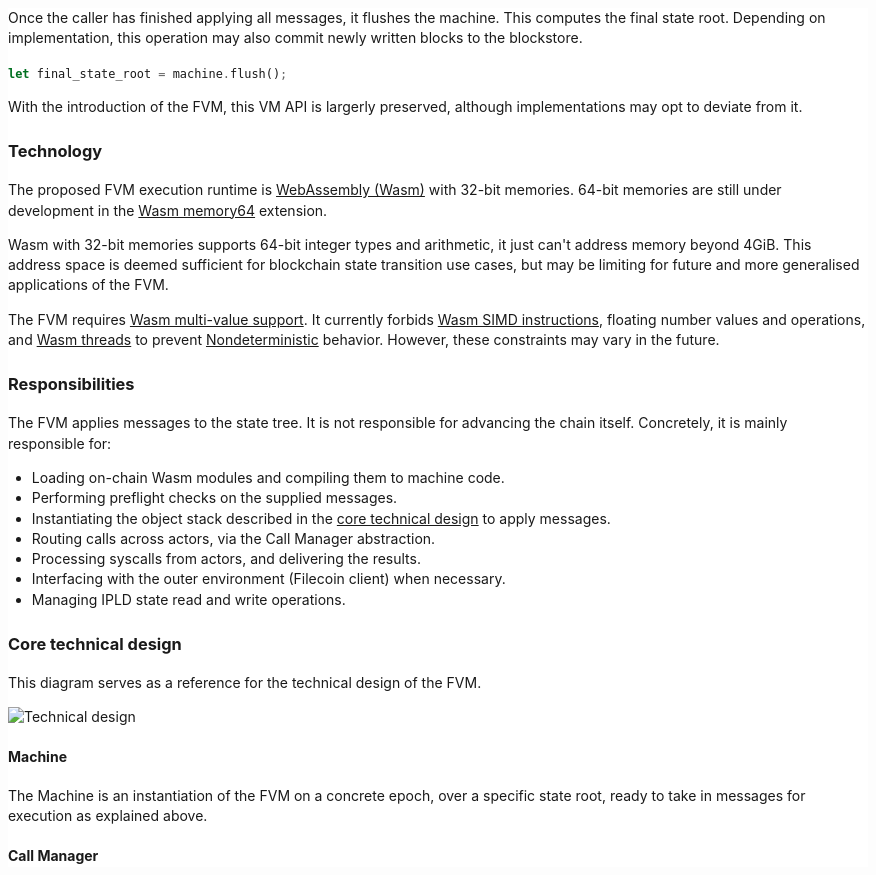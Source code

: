 Once the caller has finished applying all messages, it flushes the machine. This
computes the final state root. Depending on implementation, this operation may
also commit newly written blocks to the blockstore.

```rust
let final_state_root = machine.flush();
```

With the introduction of the FVM, this VM API is largerly preserved, although
implementations may opt to deviate from it.

### Technology

The proposed FVM execution runtime is [WebAssembly (Wasm)][Wasm/WebAssembly]
with 32-bit memories. 64-bit memories are still under development in the [Wasm
memory64][Wasm/memory64] extension.

Wasm with 32-bit memories supports 64-bit integer types and arithmetic, it just
can't address memory beyond 4GiB. This address space is deemed sufficient for
blockchain state transition use cases, but may be limiting for future and more
generalised applications of the FVM.

The FVM requires [Wasm multi-value support][Wasm/multi-value-support]. It
currently forbids [Wasm SIMD instructions][Wasm/SIMD-instructions], floating
number values and operations, and [Wasm threads][Wasm/Threads] to prevent
[Nondeterministic][Wasm/Nondeterminism] behavior. However, these constraints may
vary in the future.

### Responsibilities

The FVM applies messages to the state tree. It is not responsible for advancing
the chain itself. Concretely, it is mainly responsible for:

- Loading on-chain Wasm modules and compiling them to machine code.
- Performing preflight checks on the supplied messages.
- Instantiating the object stack described in the [core technical
  design](#core-technical-design) to apply messages.
- Routing calls across actors, via the Call Manager abstraction.
- Processing syscalls from actors, and delivering the results.
- Interfacing with the outer environment (Filecoin client) when necessary.
- Managing IPLD state read and write operations.

### Core technical design

This diagram serves as a reference for the technical design of the FVM.

![Technical design](../resources/fip-0030/technical-design.png)

#### Machine

The Machine is an instantiation of the FVM on a concrete epoch, over a specific
state root, ready to take in messages for execution as explained above.

#### Call Manager


[FIPs/FIP-0031]: https://github.com/filecoin-project/FIPs/blob/master/FIPS/fip-0031.md
[FIPs/FIP-0032]: https://github.com/filecoin-project/FIPs/blob/master/FIPS/fip-0032.md
[FVM/Error-Conditions]: https://github.com/filecoin-project/fvm-specs/blob/main/07-errors.md
[FVM/EVM-FVM-binding-spec]: https://github.com/filecoin-project/fvm-project/blob/main/04-evm-mapping.md
[Repos/bluealloy/revm]: https://github.com/bluealloy/revm
[Repos/filecoin-project/builtin-actors]: https://github.com/filecoin-project/builtin-actors
[Repos/filecoin-project/fvm-test-vectors]: https://github.com/filecoin-project/fvm-test-vectors
[Repos/filecoin-project/ref-fvm]: https://github.com/filecoin-project/ref-fvm
[Repos/filecoin-project/ref-fvm/sdk]: https://github.com/filecoin-project/ref-fvm/tree/master/sdk
[Repos/filecoin-project/specs-actors]: https://github.com/filecoin-project/specs-actors
[Repos/rust-blockchain/evm]: https://github.com/rust-blockchain/evm
[Specs/Legacy-VM]: https://spec.filecoin.io/intro/filecoin_vm/
[Wasm/memory64]: https://github.com/WebAssembly/memory64/blob/main/proposals/memory64/Overview.md
[Wasm/multi-value-support]: https://github.com/WebAssembly/spec/blob/master/proposals/multi-value/Overview.md
[Wasm/Nondeterminism]: https://github.com/WebAssembly/design/blob/main/Nondeterminism.md
[Wasm/SIMD-instructions]: https://github.com/WebAssembly/simd/blob/master/proposals/simd/SIMD.md
[Wasm/Threads]: https://github.com/WebAssembly/threads
[Wasm/WebAssembly]: https://webassembly.org/